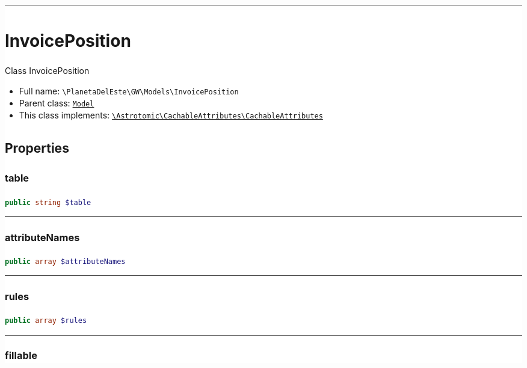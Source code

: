 ***

# InvoicePosition

Class InvoicePosition



* Full name: `\PlanetaDelEste\GW\Models\InvoicePosition`
* Parent class: [`Model`](../../../Model.md)
* This class implements:
[`\Astrotomic\CachableAttributes\CachableAttributes`](../../../Astrotomic/CachableAttributes/CachableAttributes.md)



## Properties


### table



```php
public string $table
```






***

### attributeNames



```php
public array $attributeNames
```






***

### rules



```php
public array $rules
```






***

### fillable
